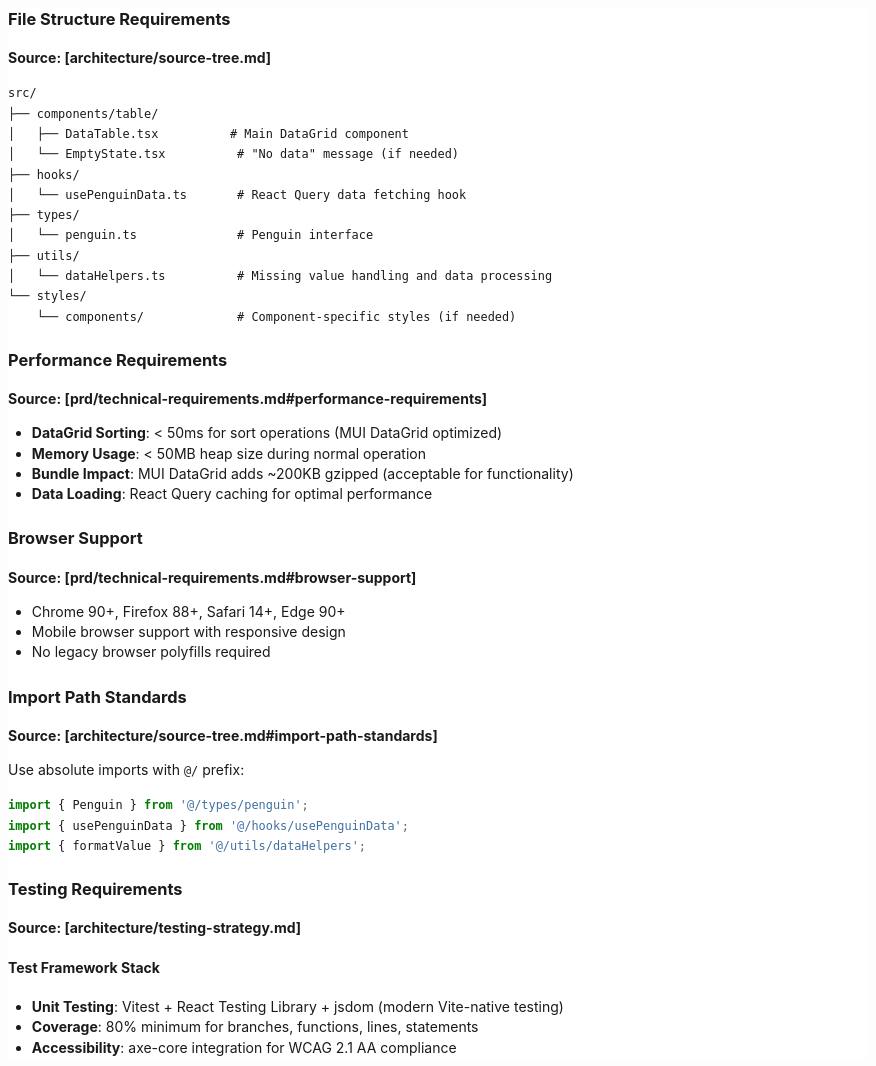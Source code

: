 ### File Structure Requirements

**Source: [architecture/source-tree.md]**

```text
src/
├── components/table/
│   ├── DataTable.tsx          # Main DataGrid component
│   └── EmptyState.tsx          # "No data" message (if needed)
├── hooks/
│   └── usePenguinData.ts       # React Query data fetching hook
├── types/
│   └── penguin.ts              # Penguin interface
├── utils/
│   └── dataHelpers.ts          # Missing value handling and data processing
└── styles/
    └── components/             # Component-specific styles (if needed)
```

### Performance Requirements

**Source: [prd/technical-requirements.md#performance-requirements]**

- **DataGrid Sorting**: < 50ms for sort operations (MUI DataGrid optimized)
- **Memory Usage**: < 50MB heap size during normal operation
- **Bundle Impact**: MUI DataGrid adds ~200KB gzipped (acceptable for functionality)
- **Data Loading**: React Query caching for optimal performance

### Browser Support

**Source: [prd/technical-requirements.md#browser-support]**

- Chrome 90+, Firefox 88+, Safari 14+, Edge 90+
- Mobile browser support with responsive design
- No legacy browser polyfills required

### Import Path Standards

**Source: [architecture/source-tree.md#import-path-standards]**

Use absolute imports with `@/` prefix:

```typescript
import { Penguin } from '@/types/penguin';
import { usePenguinData } from '@/hooks/usePenguinData';
import { formatValue } from '@/utils/dataHelpers';
```

### Testing Requirements

**Source: [architecture/testing-strategy.md]**

#### Test Framework Stack

- **Unit Testing**: Vitest + React Testing Library + jsdom (modern Vite-native testing)
- **Coverage**: 80% minimum for branches, functions, lines, statements
- **Accessibility**: axe-core integration for WCAG 2.1 AA compliance
